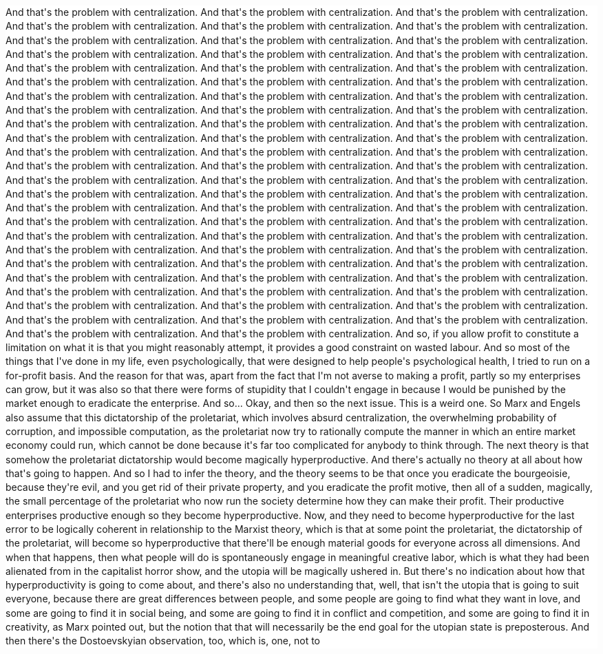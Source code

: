 And that's the problem with centralization. And that's the problem with centralization. And that's the problem with centralization. And that's the problem with centralization. And that's the problem with centralization. And that's the problem with centralization. And that's the problem with centralization. And that's the problem with centralization. And that's the problem with centralization. And that's the problem with centralization. And that's the problem with centralization. And that's the problem with centralization. And that's the problem with centralization. And that's the problem with centralization. And that's the problem with centralization. And that's the problem with centralization. And that's the problem with centralization. And that's the problem with centralization. And that's the problem with centralization. And that's the problem with centralization. And that's the problem with centralization. And that's the problem with centralization. And that's the problem with centralization. And that's the problem with centralization. And that's the problem with centralization. And that's the problem with centralization. And that's the problem with centralization. And that's the problem with centralization. And that's the problem with centralization. And that's the problem with centralization. And that's the problem with centralization. And that's the problem with centralization. And that's the problem with centralization. And that's the problem with centralization. And that's the problem with centralization. And that's the problem with centralization. And that's the problem with centralization. And that's the problem with centralization. And that's the problem with centralization. And that's the problem with centralization. And that's the problem with centralization. And that's the problem with centralization. And that's the problem with centralization. And that's the problem with centralization. And that's the problem with centralization. And that's the problem with centralization. And that's the problem with centralization. And that's the problem with centralization. And that's the problem with centralization. And that's the problem with centralization. And that's the problem with centralization. And that's the problem with centralization. And that's the problem with centralization. And that's the problem with centralization. And that's the problem with centralization. And that's the problem with centralization. And that's the problem with centralization. And that's the problem with centralization. And that's the problem with centralization. And that's the problem with centralization. And that's the problem with centralization. And that's the problem with centralization. And that's the problem with centralization. And that's the problem with centralization. And that's the problem with centralization. And that's the problem with centralization. And that's the problem with centralization. And that's the problem with centralization. And that's the problem with centralization. And that's the problem with centralization. And that's the problem with centralization. And so, if you allow profit to constitute a limitation on what it is that you might reasonably attempt, it provides a good constraint on wasted labour. And so most of the things that I've done in my life, even psychologically, that were designed to help people's psychological health, I tried to run on a for-profit basis. And the reason for that was, apart from the fact that I'm not averse to making a profit, partly so my enterprises can grow, but it was also so that there were forms of stupidity that I couldn't engage in because I would be punished by the market enough to eradicate the enterprise. And so... Okay, and then so the next issue. This is a weird one. So Marx and Engels also assume that this dictatorship of the proletariat, which involves absurd centralization, the overwhelming probability of corruption, and impossible computation, as the proletariat now try to rationally compute the manner in which an entire market economy could run, which cannot be done because it's far too complicated for anybody to think through. The next theory is that somehow the proletariat dictatorship would become magically hyperproductive. And there's actually no theory at all about how that's going to happen. And so I had to infer the theory, and the theory seems to be that once you eradicate the bourgeoisie, because they're evil, and you get rid of their private property, and you eradicate the profit motive, then all of a sudden, magically, the small percentage of the proletariat who now run the society determine how they can make their profit. Their productive enterprises productive enough so they become hyperproductive. Now, and they need to become hyperproductive for the last error to be logically coherent in relationship to the Marxist theory, which is that at some point the proletariat, the dictatorship of the proletariat, will become so hyperproductive that there'll be enough material goods for everyone across all dimensions. And when that happens, then what people will do is spontaneously engage in meaningful creative labor, which is what they had been alienated from in the capitalist horror show, and the utopia will be magically ushered in. But there's no indication about how that hyperproductivity is going to come about, and there's also no understanding that, well, that isn't the utopia that is going to suit everyone, because there are great differences between people, and some people are going to find what they want in love, and some are going to find it in social being, and some are going to find it in conflict and competition, and some are going to find it in creativity, as Marx pointed out, but the notion that that will necessarily be the end goal for the utopian state is preposterous. And then there's the Dostoevskyian observation, too, which is, one, not to